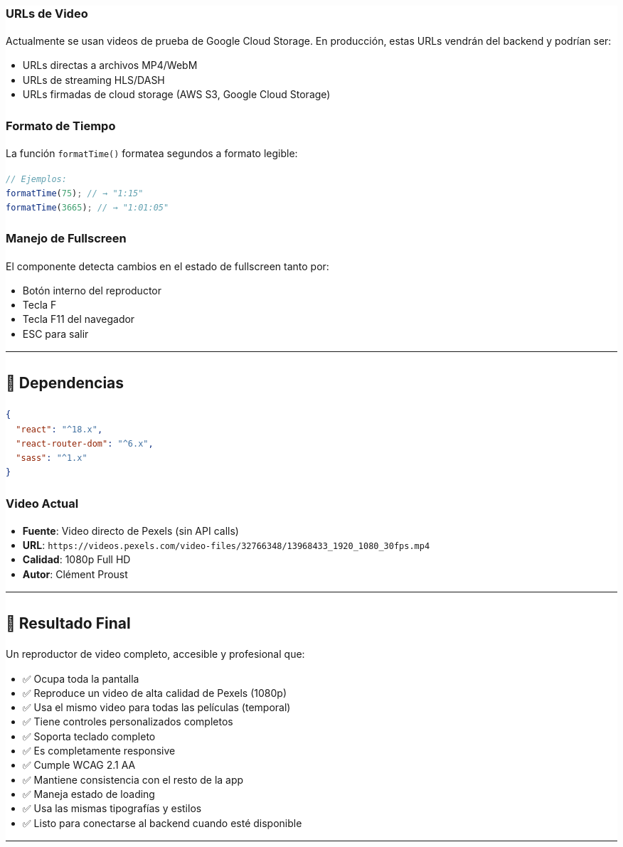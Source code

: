 ### URLs de Video

Actualmente se usan videos de prueba de Google Cloud Storage. En producción, estas URLs vendrán del backend y podrían ser:

- URLs directas a archivos MP4/WebM
- URLs de streaming HLS/DASH
- URLs firmadas de cloud storage (AWS S3, Google Cloud Storage)

### Formato de Tiempo

La función `formatTime()` formatea segundos a formato legible:

```typescript
// Ejemplos:
formatTime(75); // → "1:15"
formatTime(3665); // → "1:01:05"
```

### Manejo de Fullscreen

El componente detecta cambios en el estado de fullscreen tanto por:

- Botón interno del reproductor
- Tecla F
- Tecla F11 del navegador
- ESC para salir

---

## 🔧 Dependencias

```json
{
  "react": "^18.x",
  "react-router-dom": "^6.x",
  "sass": "^1.x"
}
```

### Video Actual

- **Fuente**: Video directo de Pexels (sin API calls)
- **URL**: `https://videos.pexels.com/video-files/32766348/13968433_1920_1080_30fps.mp4`
- **Calidad**: 1080p Full HD
- **Autor**: Clément Proust

---

## 🎉 Resultado Final

Un reproductor de video completo, accesible y profesional que:

- ✅ Ocupa toda la pantalla
- ✅ Reproduce un video de alta calidad de Pexels (1080p)
- ✅ Usa el mismo video para todas las películas (temporal)
- ✅ Tiene controles personalizados completos
- ✅ Soporta teclado completo
- ✅ Es completamente responsive
- ✅ Cumple WCAG 2.1 AA
- ✅ Mantiene consistencia con el resto de la app
- ✅ Maneja estado de loading
- ✅ Usa las mismas tipografías y estilos
- ✅ Listo para conectarse al backend cuando esté disponible

---